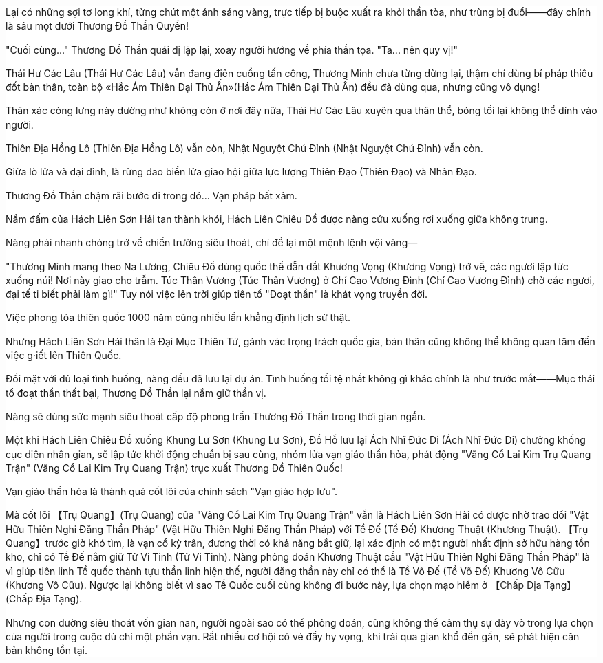 Lại có những sợi tơ long khí, từng chút một ánh sáng vàng, trực tiếp bị buộc xuất ra khỏi thần tòa, như trùng bị đuổi——đây chính là sâu mọt dưới Thương Đồ Thần Quyền!

"Cuối cùng..." Thương Đồ Thần quái dị lặp lại, xoay người hướng về phía thần tọa. "Ta... nên quy vị!"

Thái Hư Các Lâu (Thái Hư Các Lâu) vẫn đang điên cuồng tấn công, Thương Minh chưa từng dừng lại, thậm chí dùng bí pháp thiêu đốt bản thân, toàn bộ «Hắc Ám Thiên Đại Thủ Ấn»(Hắc Ám Thiên Đại Thủ Ấn) đều đã dùng qua, nhưng cũng vô dụng!

Thân xác còng lưng này dường như không còn ở nơi đây nữa, Thái Hư Các Lâu xuyên qua thân thể, bóng tối lại không thể dính vào người.

Thiên Địa Hồng Lô (Thiên Địa Hồng Lô) vẫn còn, Nhật Nguyệt Chú Đỉnh (Nhật Nguyệt Chú Đỉnh) vẫn còn.

Giữa lò lửa và đại đỉnh, là rừng dao biển lửa giao hội giữa lực lượng Thiên Đạo (Thiên Đạo) và Nhân Đạo.

Thương Đồ Thần chậm rãi bước đi trong đó... Vạn pháp bất xâm.

Nắm đấm của Hách Liên Sơn Hải tan thành khói, Hách Liên Chiêu Đồ được nàng cứu xuống rơi xuống giữa không trung.

Nàng phải nhanh chóng trở về chiến trường siêu thoát, chỉ để lại một mệnh lệnh vội vàng—

"Thương Minh mang theo Na Lương, Chiêu Đồ dùng quốc thế dẫn dắt Khương Vọng (Khương Vọng) trở về, các ngươi lập tức xuống núi! Nơi này giao cho trẫm. Túc Thân Vương (Túc Thân Vương) ở Chí Cao Vương Đình (Chí Cao Vương Đình) chờ các ngươi, đại tế ti biết phải làm gì!" Tuy nói việc lên trời giúp tiên tổ "Đoạt thần" là khát vọng truyền đời.

Việc phong tỏa thiên quốc 1000 năm cũng nhiều lần khẳng định lịch sử thật.

Nhưng Hách Liên Sơn Hải thân là Đại Mục Thiên Tử, gánh vác trọng trách quốc gia, bản thân cũng không thể không quan tâm đến việc g·iết lên Thiên Quốc.

Đối mặt với đủ loại tình huống, nàng đều đã lưu lại dự án. Tình huống tồi tệ nhất không gì khác chính là như trước mắt——Mục thái tổ đoạt thần thất bại, Thương Đồ Thần lại nắm giữ thần vị.

Nàng sẽ dùng sức mạnh siêu thoát cấp độ phong trấn Thương Đồ Thần trong thời gian ngắn.

Một khi Hách Liên Chiêu Đồ xuống Khung Lư Sơn (Khung Lư Sơn), Đồ Hỗ lưu lại Ách Nhĩ Đức Di (Ách Nhĩ Đức Di) chưởng khống cục diện nhân gian, sẽ lập tức khởi động chuẩn bị sau cùng, nhóm lửa vạn giáo thần hỏa, phát động "Vãng Cổ Lai Kim Trụ Quang Trận" (Vãng Cổ Lai Kim Trụ Quang Trận) trục xuất Thương Đồ Thiên Quốc!

Vạn giáo thần hỏa là thành quả cốt lõi của chính sách "Vạn giáo hợp lưu".

Mà cốt lõi 【Trụ Quang】(Trụ Quang) của "Vãng Cổ Lai Kim Trụ Quang Trận" vẫn là Hách Liên Sơn Hải có được nhờ trao đổi "Vật Hữu Thiên Nghi Đăng Thần Pháp" (Vật Hữu Thiên Nghi Đăng Thần Pháp) với Tề Đế (Tề Đế) Khương Thuật (Khương Thuật). 【Trụ Quang】trước giờ khó tìm, là vạn cổ kỳ trân, đương thời có khả năng bắt giữ, lại xác định có một người nhất định sở hữu hàng tồn kho, chỉ có Tề Đế nắm giữ Tử Vi Tinh (Tử Vi Tinh). Nàng phỏng đoán Khương Thuật cầu "Vật Hữu Thiên Nghi Đăng Thần Pháp" là vì giúp tiên linh Tề quốc thành tựu thần linh hiện thế, người đăng thần này chỉ có thể là Tề Võ Đế (Tề Võ Đế) Khương Vô Cữu (Khương Vô Cữu). Ngược lại không biết vì sao Tề Quốc cuối cùng không đi bước này, lựa chọn mạo hiểm ở 【Chấp Địa Tạng】(Chấp Địa Tạng).

Nhưng con đường siêu thoát vốn gian nan, người ngoài sao có thể phỏng đoán, cũng không thể cảm thụ sự dày vò trong lựa chọn của người trong cuộc dù chỉ một phần vạn. Rất nhiều cơ hội có vẻ đầy hy vọng, khi trải qua gian khổ đến gần, sẽ phát hiện căn bản không tồn tại.
